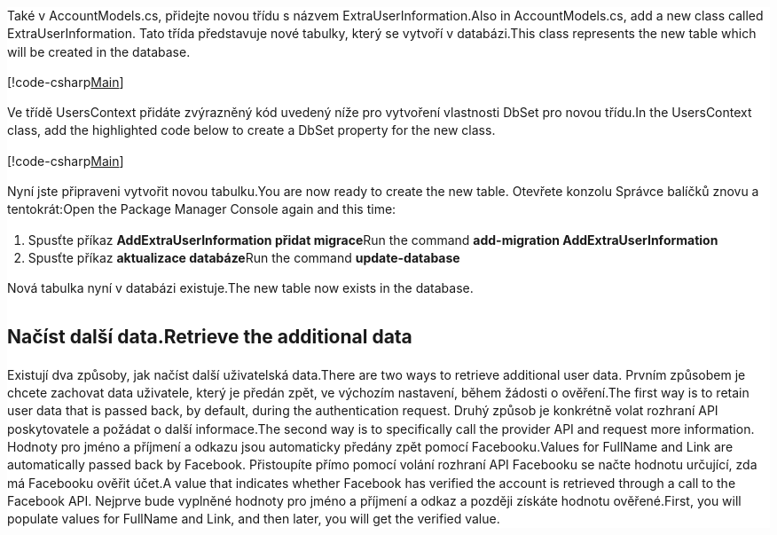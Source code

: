 <span data-ttu-id="9950a-219">Také v AccountModels.cs, přidejte novou třídu s názvem ExtraUserInformation.</span><span class="sxs-lookup"><span data-stu-id="9950a-219">Also in AccountModels.cs, add a new class called ExtraUserInformation.</span></span> <span data-ttu-id="9950a-220">Tato třída představuje nové tabulky, který se vytvoří v databázi.</span><span class="sxs-lookup"><span data-stu-id="9950a-220">This class represents the new table which will be created in the database.</span></span>

[!code-csharp[Main](using-oauth-providers-with-mvc/samples/sample5.cs)]

<span data-ttu-id="9950a-221">Ve třídě UsersContext přidáte zvýrazněný kód uvedený níže pro vytvoření vlastnosti DbSet pro novou třídu.</span><span class="sxs-lookup"><span data-stu-id="9950a-221">In the UsersContext class, add the highlighted code below to create a DbSet property for the new class.</span></span>

[!code-csharp[Main](using-oauth-providers-with-mvc/samples/sample6.cs?highlight=9)]

<span data-ttu-id="9950a-222">Nyní jste připraveni vytvořit novou tabulku.</span><span class="sxs-lookup"><span data-stu-id="9950a-222">You are now ready to create the new table.</span></span> <span data-ttu-id="9950a-223">Otevřete konzolu Správce balíčků znovu a tentokrát:</span><span class="sxs-lookup"><span data-stu-id="9950a-223">Open the Package Manager Console again and this time:</span></span>

1. <span data-ttu-id="9950a-224">Spusťte příkaz **AddExtraUserInformation přidat migrace**</span><span class="sxs-lookup"><span data-stu-id="9950a-224">Run the command **add-migration AddExtraUserInformation**</span></span>
2. <span data-ttu-id="9950a-225">Spusťte příkaz **aktualizace databáze**</span><span class="sxs-lookup"><span data-stu-id="9950a-225">Run the command **update-database**</span></span>

<span data-ttu-id="9950a-226">Nová tabulka nyní v databázi existuje.</span><span class="sxs-lookup"><span data-stu-id="9950a-226">The new table now exists in the database.</span></span>

## <a name="retrieve-the-additional-data"></a><span data-ttu-id="9950a-227">Načíst další data.</span><span class="sxs-lookup"><span data-stu-id="9950a-227">Retrieve the additional data</span></span>

<span data-ttu-id="9950a-228">Existují dva způsoby, jak načíst další uživatelská data.</span><span class="sxs-lookup"><span data-stu-id="9950a-228">There are two ways to retrieve additional user data.</span></span> <span data-ttu-id="9950a-229">Prvním způsobem je chcete zachovat data uživatele, který je předán zpět, ve výchozím nastavení, během žádosti o ověření.</span><span class="sxs-lookup"><span data-stu-id="9950a-229">The first way is to retain user data that is passed back, by default, during the authentication request.</span></span> <span data-ttu-id="9950a-230">Druhý způsob je konkrétně volat rozhraní API poskytovatele a požádat o další informace.</span><span class="sxs-lookup"><span data-stu-id="9950a-230">The second way is to specifically call the provider API and request more information.</span></span> <span data-ttu-id="9950a-231">Hodnoty pro jméno a příjmení a odkazu jsou automaticky předány zpět pomocí Facebooku.</span><span class="sxs-lookup"><span data-stu-id="9950a-231">Values for FullName and Link are automatically passed back by Facebook.</span></span> <span data-ttu-id="9950a-232">Přistoupíte přímo pomocí volání rozhraní API Facebooku se načte hodnotu určující, zda má Facebooku ověřit účet.</span><span class="sxs-lookup"><span data-stu-id="9950a-232">A value that indicates whether Facebook has verified the account is retrieved through a call to the Facebook API.</span></span> <span data-ttu-id="9950a-233">Nejprve bude vyplněné hodnoty pro jméno a příjmení a odkaz a později získáte hodnotu ověřené.</span><span class="sxs-lookup"><span data-stu-id="9950a-233">First, you will populate values for FullName and Link, and then later, you will get the verified value.</span></span>
